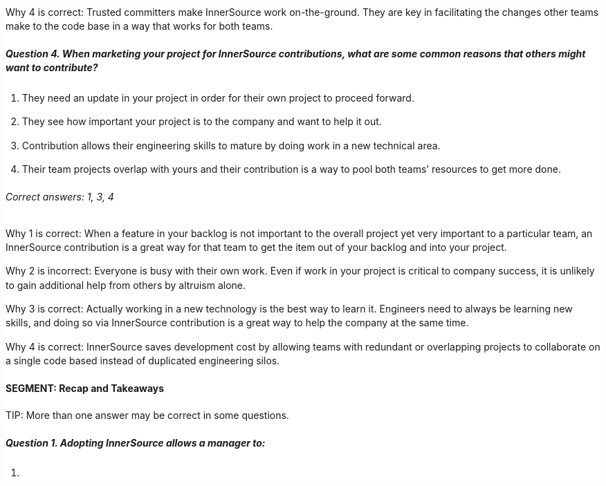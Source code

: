 </div>
<div class="paragraph">
<p>Why 4 is correct: Trusted committers make InnerSource work on-the-ground. They are key in facilitating the changes other teams make to the code base in a way that works for both teams.</p>
</div>
</div>
</div>
<div class="sect4">
<h5 id="_question_4_when_marketing_your_project_for_innersource_contributions_what_are_some_common_reasons_that_others_might_want_to_contribute">Question 4.  When marketing your project for InnerSource contributions, what are some common reasons that others might want to contribute?</h5>
<div class="olist arabic">
<ol class="arabic">
<li>
<p>They need an update in your project in order for their own project to proceed forward.</p>
</li>
<li>
<p>They see how important your project is to the company and want to help it out.</p>
</li>
<li>
<p>Contribution allows their engineering skills to mature by doing work in a new technical area.</p>
</li>
<li>
<p>Their team projects overlap with yours and their contribution is a way to pool both teams’ resources to get more done.</p>
</li>
</ol>
</div>
<div class="sect5">
<h6 id="_correct_answers_1_3_4">Correct answers: 1, 3, 4</h6>
<div class="paragraph">
<p>Why 1 is correct: When a feature in your backlog is not important to the overall project yet very important to a particular team, an InnerSource contribution is a great way for that team to get the item out of your backlog and into your project.</p>
</div>
<div class="paragraph">
<p>Why 2 is incorrect: Everyone is busy with their own work.  Even if work in your project is critical to company success, it is unlikely to gain additional help from others by altruism alone.</p>
</div>
<div class="paragraph">
<p>Why 3 is correct: Actually working in a new technology is the best way to learn it.  Engineers need to always be learning new skills, and doing so via InnerSource contribution is a great way to help the company at the same time.</p>
</div>
<div class="paragraph">
<p>Why 4 is correct: InnerSource saves development cost by allowing teams with redundant or overlapping projects to collaborate on a single code based instead of duplicated engineering silos.</p>
</div>
</div>
</div>
</div>
<div class="sect3">
<h4 id="_segment_recap_and_takeaways">SEGMENT: Recap and Takeaways</h4>
<div class="paragraph">
<p>TIP:
More than one answer may be correct in some questions.</p>
</div>
<div class="sect4">
<h5 id="_question_1_adopting_innersource_allows_a_manager_to">Question 1. Adopting InnerSource allows a manager to:</h5>
<div class="olist arabic">
<ol class="arabic">
<li>